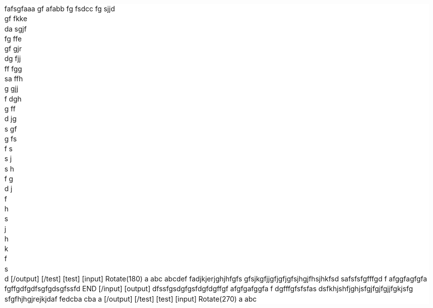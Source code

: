 fafsgfaaa
gf afabb 
fg fsdcc 
fg sjjd  
gf fkke  
da sgjf  
fg ffe   
gf gjr   
dg fjj   
ff fgg   
sa ffh   
g  gjj   
f  dgh   
g   ff   
d   jg   
s   gf   
g   fs   
f   s    
s   j    
s   h    
f   g    
d   j    
    f    
    h    
    s    
    j    
    h    
    k    
    f    
    s    
    d
[/output]
[/test]
[test]
[input]
Rotate(180)
a
abc
abcdef
fadjkjerjghjhfgfs
gfsjkgfjjgfjgfjgfsjhgjfhsjhkfsd
safsfsfgfffgd
f
afggfagfgfa
fgffgdfgdfsgfgdsgfssfd
END
[/input]
[output]
dfssfgsdgfgsfdgfdgffgf
                    afgfgafggfa
                              f
                  dgfffgfsfsfas
dsfkhjshfjghjsfgjfgjfgjjfgkjsfg
              sfgfhjhgjrejkjdaf
                         fedcba
                            cba
                              a
[/output]
[/test]
[test]
[input]
Rotate(270)
a
abc